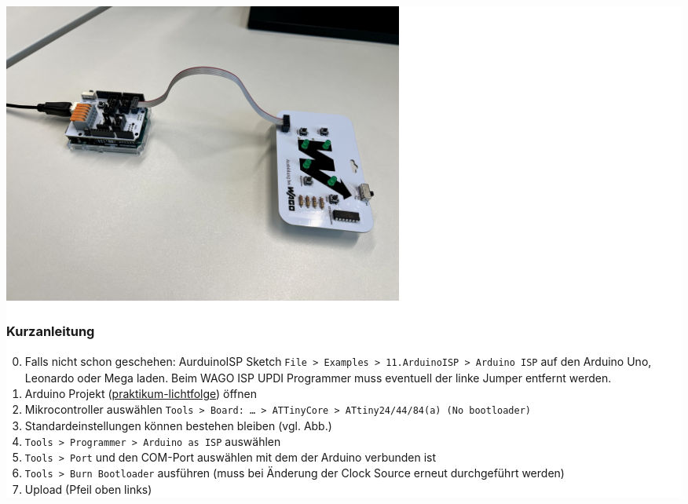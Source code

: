 <img src="img/ISP_Programmer.jpeg" alt="Programmierung über ISP" width="500">

### Kurzanleitung
0. Falls nicht schon geschehen: AurduinoISP Sketch `File > Examples > 11.ArduinoISP > Arduino ISP` auf den Arduino Uno, Leonardo oder Mega laden. Beim WAGO ISP UPDI Programmer muss eventuell der linke Jumper entfernt werden. 
1. Arduino Projekt ([praktikum-lichtfolge](https://github.com/wago-enterprise-education/praktikum-lichtfolge/blob/main/code/praktikum-lichtfolge/praktikum-lichtfolge.ino)) öffnen
2. Mikrocontroller auswählen `Tools > Board: … > ATTinyCore > ATtiny24/44/84(a) (No bootloader)`
3. Standardeinstellungen können bestehen bleiben (vgl. Abb.)
4. `Tools > Programmer > Arduino as ISP` auswählen
5. `Tools > Port` und den COM-Port auswählen mit dem der Arduino verbunden ist
6. `Tools > Burn Bootloader` ausführen (muss bei Änderung der Clock Source erneut durchgeführt werden)
7. Upload (Pfeil oben links)
